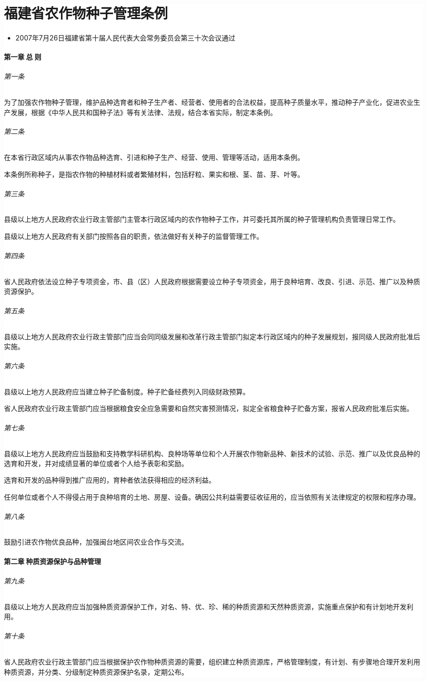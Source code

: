 # 福建省农作物种子管理条例

- 2007年7月26日福建省第十届人民代表大会常务委员会第三十次会议通过



#### 第一章 总 则

###### 第一条

为了加强农作物种子管理，维护品种选育者和种子生产者、经营者、使用者的合法权益，提高种子质量水平，推动种子产业化，促进农业生产发展，根据《中华人民共和国种子法》等有关法律、法规，结合本省实际，制定本条例。

###### 第二条

在本省行政区域内从事农作物品种选育、引进和种子生产、经营、使用、管理等活动，适用本条例。

本条例所称种子，是指农作物的种植材料或者繁殖材料，包括籽粒、果实和根、茎、苗、芽、叶等。

###### 第三条

县级以上地方人民政府农业行政主管部门主管本行政区域内的农作物种子工作，并可委托其所属的种子管理机构负责管理日常工作。

县级以上地方人民政府有关部门按照各自的职责，依法做好有关种子的监督管理工作。

###### 第四条

省人民政府依法设立种子专项资金，市、县（区）人民政府根据需要设立种子专项资金，用于良种培育、改良、引进、示范、推广以及种质资源保护。

###### 第五条

县级以上地方人民政府农业行政主管部门应当会同同级发展和改革行政主管部门拟定本行政区域内的种子发展规划，报同级人民政府批准后实施。

###### 第六条

县级以上地方人民政府应当建立种子贮备制度。种子贮备经费列入同级财政预算。

省人民政府农业行政主管部门应当根据粮食安全应急需要和自然灾害预测情况，拟定全省粮食种子贮备方案，报省人民政府批准后实施。

###### 第七条

县级以上地方人民政府应当鼓励和支持教学科研机构、良种场等单位和个人开展农作物新品种、新技术的试验、示范、推广以及优良品种的选育和开发，并对成绩显著的单位或者个人给予表彰和奖励。

选育和开发的品种得到推广应用的，育种者依法获得相应的经济利益。

任何单位或者个人不得侵占用于良种培育的土地、房屋、设备。确因公共利益需要征收征用的，应当依照有关法律规定的权限和程序办理。

###### 第八条

鼓励引进农作物优良品种，加强闽台地区间农业合作与交流。

#### 第二章 种质资源保护与品种管理

###### 第九条

县级以上地方人民政府应当加强种质资源保护工作，对名、特、优、珍、稀的种质资源和天然种质资源，实施重点保护和有计划地开发利用。

###### 第十条

省人民政府农业行政主管部门应当根据保护农作物种质资源的需要，组织建立种质资源库，严格管理制度，有计划、有步骤地合理开发利用种质资源，并分类、分级制定种质资源保护名录，定期公布。
